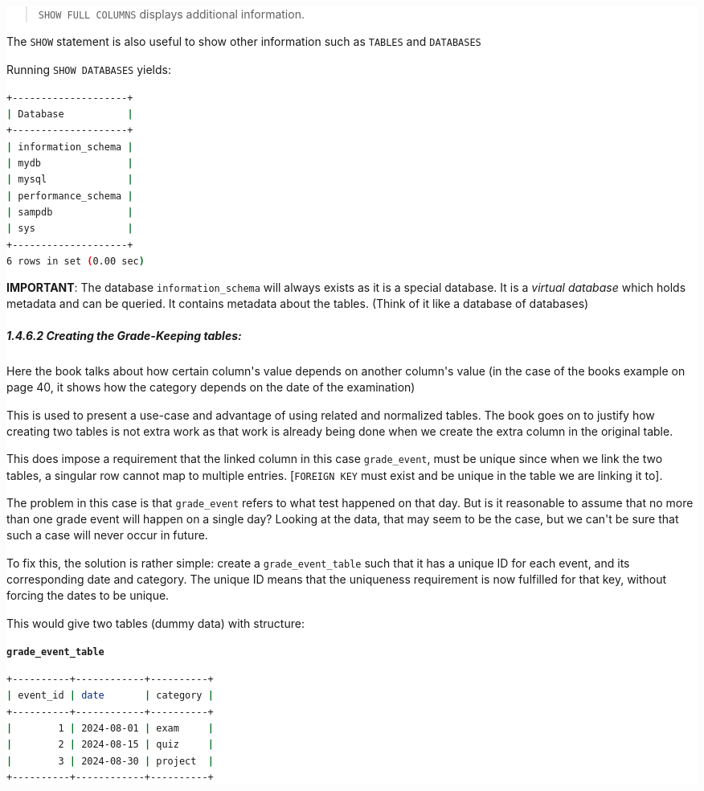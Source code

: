 > `SHOW FULL COLUMNS` displays additional information.

The `SHOW` statement is also useful to show other information such as `TABLES` and `DATABASES`

Running `SHOW DATABASES` yields:

```bash
+--------------------+
| Database           |
+--------------------+
| information_schema |
| mydb               |
| mysql              |
| performance_schema |
| sampdb             |
| sys                |
+--------------------+
6 rows in set (0.00 sec)
```

**IMPORTANT**: The database `information_schema` will always exists as it is a special database. It is a *virtual database* which holds metadata and can be queried. It contains metadata about the tables. (Think of it like a database of databases)

##### 1.4.6.2 Creating the Grade-Keeping tables:

Here the book talks about how certain column's value depends on another column's value (in the case of the books example on page 40, it shows how the category depends on the date of the examination)

This is used to present a use-case and advantage of using related and normalized tables. The book goes on to justify how creating two tables is not extra work as that work is already being done when we create the extra column in the original table.

This does impose a requirement that the linked column in this case `grade_event`, must be unique since when we link the two tables, a singular row cannot map to multiple entries. [`FOREIGN KEY` must exist and be unique in the table we are linking it to].

The problem in this case is that `grade_event` refers to what test happened on that day. But is it reasonable to assume that no more than one grade event will happen on a single day? Looking at the data, that may seem to be the case, but we can't be sure that such a case will never occur in future.

To fix this, the solution is rather simple: create a `grade_event_table` such that it has a unique ID for each event, and its corresponding date and category. The unique ID means that the uniqueness requirement is now fulfilled for that key, without forcing the dates to be unique.

This would give two tables (dummy data) with structure:

**`grade_event_table`**

```bash
+----------+------------+----------+
| event_id | date       | category |
+----------+------------+----------+
|        1 | 2024-08-01 | exam     |
|        2 | 2024-08-15 | quiz     |
|        3 | 2024-08-30 | project  |
+----------+------------+----------+
```
